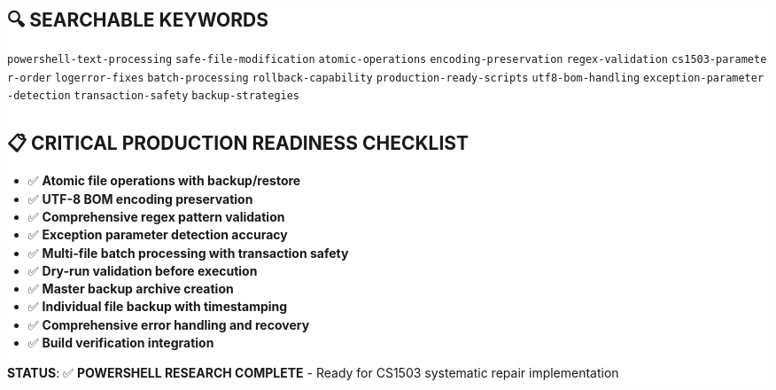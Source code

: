 ## 🔍 SEARCHABLE KEYWORDS

`powershell-text-processing` `safe-file-modification` `atomic-operations` `encoding-preservation` `regex-validation` `cs1503-parameter-order` `logerror-fixes` `batch-processing` `rollback-capability` `production-ready-scripts` `utf8-bom-handling` `exception-parameter-detection` `transaction-safety` `backup-strategies`

## 📋 CRITICAL PRODUCTION READINESS CHECKLIST

- ✅ **Atomic file operations with backup/restore**
- ✅ **UTF-8 BOM encoding preservation**
- ✅ **Comprehensive regex pattern validation**
- ✅ **Exception parameter detection accuracy**
- ✅ **Multi-file batch processing with transaction safety**
- ✅ **Dry-run validation before execution**
- ✅ **Master backup archive creation**
- ✅ **Individual file backup with timestamping**
- ✅ **Comprehensive error handling and recovery**
- ✅ **Build verification integration**

**STATUS**: ✅ **POWERSHELL RESEARCH COMPLETE** - Ready for CS1503 systematic repair implementation
